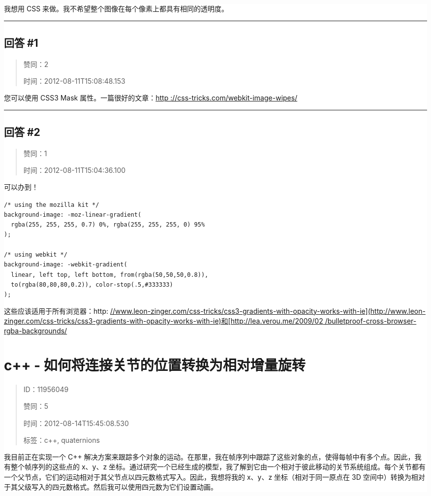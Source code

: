 我想用 CSS 来做。我不希望整个图像在每个像素上都具有相同的透明度。

* * *

## 回答 #1

> 赞同：2
> 
> 时间：2012-08-11T15:08:48.153

您可以使用 CSS3 Mask 属性。一篇很好的文章：[http ://css-tricks.com/webkit-image-wipes/](http://css-tricks.com/webkit-image-wipes/)

* * *

## 回答 #2

> 赞同：1
> 
> 时间：2012-08-11T15:04:36.100

可以办到！

```
/* using the mozilla kit */
background-image: -moz-linear-gradient(
  rgba(255, 255, 255, 0.7) 0%, rgba(255, 255, 255, 0) 95%
);

/* using webkit */
background-image: -webkit-gradient(
  linear, left top, left bottom, from(rgba(50,50,50,0.8)),
  to(rgba(80,80,80,0.2)), color-stop(.5,#333333)
); 
```

这些应该适用于所有浏览器：http: [//www.leon-zinger.com/css-tricks/css3-gradients-with-opacity-works-with-ie](http://www.leon-zinger.com/css-tricks/css3-gradients-with-opacity-works-with-ie)和[http://lea.verou.me/2009/02 /bulletproof-cross-browser-rgba-backgrounds/](http://lea.verou.me/2009/02/bulletproof-cross-browser-rgba-backgrounds/)

# c++ - 如何将连接关节的位置转换为相对增量旋转

> ID：11956049
> 
> 赞同：5
> 
> 时间：2012-08-14T15:45:08.530
> 
> 标签：c++, quaternions

我目前正在实现一个 C++ 解决方案来跟踪多个对象的运动。在那里，我在帧序列中跟踪了这些对象的点，使得每帧中有多个点。因此，我有整个帧序列的这些点的 x、y、z 坐标。通过研究一个已经生成的模型，我了解到它由一个相对于彼此移动的关节系统组成。每个关节都有一个父节点，它们的运动相对于其父节点以四元数格式写入。因此，我想将我的 x、y、z 坐标（相对于同一原点在 3D 空间中）转换为相对于其父级写入的四元数格式。然后我可以使用四元数为它们设置动画。
